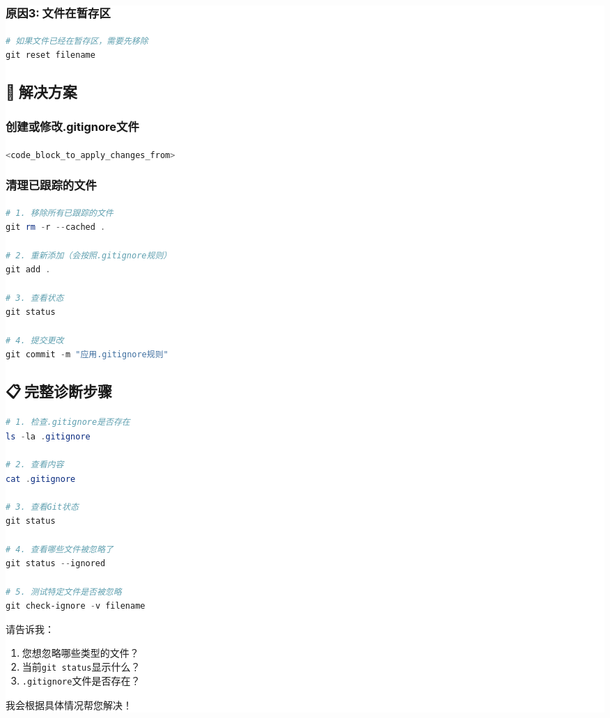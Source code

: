 ### 原因3: 文件在暂存区
```powershell
# 如果文件已经在暂存区，需要先移除
git reset filename
```

## 🔧 解决方案

### 创建或修改.gitignore文件
```powershell
<code_block_to_apply_changes_from>
```

### 清理已跟踪的文件
```powershell
# 1. 移除所有已跟踪的文件
git rm -r --cached .

# 2. 重新添加（会按照.gitignore规则）
git add .

# 3. 查看状态
git status

# 4. 提交更改
git commit -m "应用.gitignore规则"
```

## 📋 完整诊断步骤

```powershell
# 1. 检查.gitignore是否存在
ls -la .gitignore

# 2. 查看内容
cat .gitignore

# 3. 查看Git状态
git status

# 4. 查看哪些文件被忽略了
git status --ignored

# 5. 测试特定文件是否被忽略
git check-ignore -v filename
```

请告诉我：
1. 您想忽略哪些类型的文件？
2. 当前`git status`显示什么？
3. `.gitignore`文件是否存在？

我会根据具体情况帮您解决！
